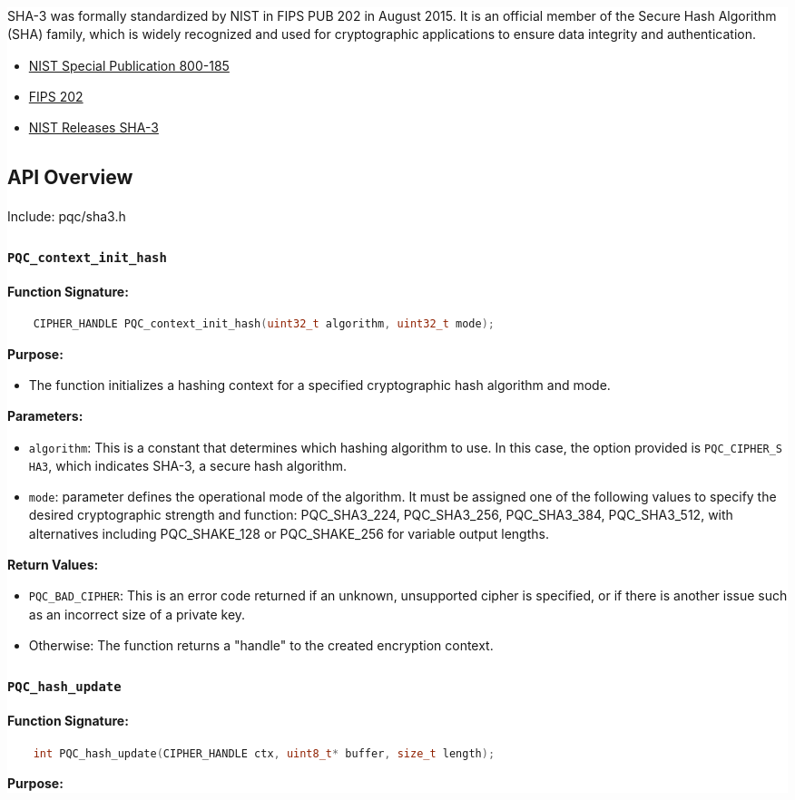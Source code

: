 SHA-3 was formally standardized by NIST in FIPS PUB 202 in August 2015. It is an official member of the Secure Hash Algorithm (SHA) family, which is widely recognized and used for cryptographic applications to ensure data integrity and authentication.

  - [NIST Special Publication 800-185](https://nvlpubs.nist.gov/nistpubs/SpecialPublications/NIST.SP.800-185.pdf)

*   [FIPS 202](https://csrc.nist.gov/pubs/fips/202/final)
    
*   [NIST Releases SHA-3](https://www.nist.gov/news-events/news/2015/08/nist-releases-sha-3-cryptographic-hash-standard)
        

API Overview
------------

Include: pqc/sha3.h

### `PQC_context_init_hash`

**Function Signature:**


```cpp
    CIPHER_HANDLE PQC_context_init_hash(uint32_t algorithm, uint32_t mode);
```

**Purpose:**

*   The function initializes a hashing context for a specified cryptographic hash algorithm and mode.
    

**Parameters:**

*   `algorithm`: This is a constant that determines which hashing algorithm to use. In this case, the option provided is `PQC_CIPHER_SHA3`, which indicates SHA-3, a secure hash algorithm.
    
*   `mode`: parameter defines the operational mode of the algorithm. It must be assigned one of the following values to specify the desired cryptographic strength and function: PQC_SHA3_224, PQC_SHA3_256, PQC_SHA3_384, PQC_SHA3_512, with alternatives including PQC_SHAKE_128 or PQC_SHAKE_256 for variable output lengths.
    

**Return Values:**

*   `PQC_BAD_CIPHER`: This is an error code returned if an unknown, unsupported cipher is specified, or if there is another issue such as an incorrect size of a private key.
    
*   Otherwise: The function returns a "handle" to the created encryption context.
    

### `PQC_hash_update`

**Function Signature:**


```cpp
    int PQC_hash_update(CIPHER_HANDLE ctx, uint8_t* buffer, size_t length);
```

**Purpose:**
